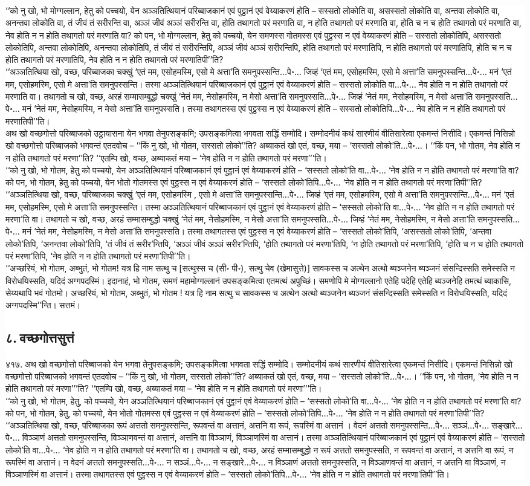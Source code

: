 ‘‘को नु खो, भो मोग्गल्लान, हेतु को पच्चयो, येन अञ्ञतित्थियानं परिब्बाजकानं एवं पुट्ठानं एवं वेय्याकरणं होति – सस्सतो लोकोति वा, असस्सतो लोकोति वा, अन्तवा लोकोति वा, अनन्तवा लोकोति वा, तं जीवं तं सरीरन्ति वा, अञ्ञं जीवं अञ्ञं सरीरन्ति वा, होति तथागतो परं मरणाति वा, न होति तथागतो परं मरणाति वा, होति च न च होति तथागतो परं मरणाति वा, नेव होति न न होति तथागतो परं मरणाति वा? को पन, भो मोग्गल्लान, हेतु को पच्चयो, येन समणस्स गोतमस्स एवं पुट्ठस्स न एवं वेय्याकरणं होति – सस्सतो लोकोतिपि, असस्सतो लोकोतिपि, अन्तवा लोकोतिपि, अनन्तवा लोकोतिपि, तं जीवं तं सरीरन्तिपि, अञ्ञं जीवं अञ्ञं सरीरन्तिपि, होति तथागतो परं मरणातिपि, न होति तथागतो परं मरणातिपि, होति च न च होति तथागतो परं मरणातिपि, नेव होति न न होति तथागतो परं मरणातिपी’’ति?  
‘‘अञ्ञतित्थिया खो, वच्छ, परिब्बाजका चक्खुं ‘एतं मम, एसोहमस्मि, एसो मे अत्ता’ति समनुपस्सन्ति…पे॰… जिव्हं ‘एतं मम, एसोहमस्मि, एसो मे अत्ता’ति समनुपस्सन्ति…पे॰… मनं ‘एतं मम, एसोहमस्मि, एसो मे अत्ता’ति समनुपस्सन्ति। तस्मा अञ्ञतित्थियानं परिब्बाजकानं एवं पुट्ठानं एवं वेय्याकरणं होति – सस्सतो लोकोति वा…पे॰… नेव होति न न होति तथागतो परं मरणाति वा। तथागतो च खो, वच्छ, अरहं सम्मासम्बुद्धो चक्खुं ‘नेतं मम, नेसोहमस्मि, न मेसो अत्ता’ति समनुपस्सति…पे॰… जिव्हं ‘नेतं मम, नेसोहमस्मि, न मेसो अत्ता’ति समनुपस्सति…पे॰… मनं ‘नेतं मम, नेसोहमस्मि, न मेसो अत्ता’ति समनुपस्सति। तस्मा तथागतस्स एवं पुट्ठस्स न एवं वेय्याकरणं होति – सस्सतो लोकोतिपि…पे॰… नेव होति न न होति तथागतो परं मरणातिपी’’ति।  
अथ खो वच्छगोत्तो परिब्बाजको उट्ठायासना येन भगवा तेनुपसङ्कमि; उपसङ्कमित्वा भगवता सद्धिं सम्मोदि। सम्मोदनीयं कथं सारणीयं वीतिसारेत्वा एकमन्तं निसीदि। एकमन्तं निसिन्नो खो वच्छगोत्तो परिब्बाजको भगवन्तं एतदवोच – ‘‘किं नु खो, भो गोतम, सस्सतो लोको’’ति? अब्याकतं खो एतं, वच्छ, मया – ‘सस्सतो लोको’ति…पे॰…। ‘‘किं पन, भो गोतम, नेव होति न न होति तथागतो परं मरणा’’ति? ‘‘एतम्पि खो, वच्छ, अब्याकतं मया – ‘नेव होति न न होति तथागतो परं मरणा’’’ति।  
‘‘को नु खो, भो गोतम, हेतु को पच्चयो, येन अञ्ञतित्थियानं परिब्बाजकानं एवं पुट्ठानं एवं वेय्याकरणं होति – ‘सस्सतो लोको’ति वा…पे॰… ‘नेव होति न न होति तथागतो परं मरणा’ति वा? को पन, भो गोतम, हेतु को पच्चयो, येन भोतो गोतमस्स एवं पुट्ठस्स न एवं वेय्याकरणं होति – ‘सस्सतो लोको’तिपि…पे॰… ‘नेव होति न न होति तथागतो परं मरणा’तिपी’’ति?  
‘‘अञ्ञतित्थिया खो, वच्छ, परिब्बाजका चक्खुं ‘एतं मम, एसोहमस्मि , एसो मे अत्ता’ति समनुपस्सन्ति…पे॰… जिव्हं ‘एतं मम, एसोहमस्मि, एसो मे अत्ता’ति समनुपस्सन्ति…पे॰… मनं ‘एतं मम, एसोहमस्मि, एसो मे अत्ता’ति समनुपस्सन्ति। तस्मा अञ्ञतित्थियानं परिब्बाजकानं एवं पुट्ठानं एवं वेय्याकरणं होति – ‘सस्सतो लोको’ति वा…पे॰… ‘नेव होति न न होति तथागतो परं मरणा’ति वा। तथागतो च खो, वच्छ, अरहं सम्मासम्बुद्धो चक्खुं ‘नेतं मम, नेसोहमस्मि, न मेसो अत्ता’ति समनुपस्सति…पे॰… जिव्हं ‘नेतं मम, नेसोहमस्मि, न मेसो अत्ता’ति समनुपस्सति…पे॰… मनं ‘नेतं मम, नेसोहमस्मि, न मेसो अत्ता’ति समनुपस्सति। तस्मा तथागतस्स एवं पुट्ठस्स न एवं वेय्याकरणं होति – ‘सस्सतो लोको’तिपि, ‘असस्सतो लोको’तिपि, ‘अन्तवा लोको’तिपि, ‘अनन्तवा लोको’तिपि, ‘तं जीवं तं सरीर’न्तिपि, ‘अञ्ञं जीवं अञ्ञं सरीर’न्तिपि, ‘होति तथागतो परं मरणा’तिपि, ‘न होति तथागतो परं मरणा’तिपि, ‘होति च न च होति तथागतो परं मरणा’तिपि, ‘नेव होति न न होति तथागतो परं मरणा’तिपी’’ति।  
‘‘अच्छरियं, भो गोतम, अब्भुतं, भो गोतम! यत्र हि नाम सत्थु च [सत्थुस्स च (सी॰ पी॰), सत्थु चेव (खेमासुत्ते)] सावकस्स च अत्थेन अत्थो ब्यञ्जनेन ब्यञ्जनं संसन्दिस्सति समेस्सति न विरोधयिस्सति, यदिदं अग्गपदस्मिं। इदानाहं, भो गोतम, समणं महामोग्गल्लानं उपसङ्कमित्वा एतमत्थं अपुच्छिं। समणोपि मे मोग्गल्लानो एतेहि पदेहि एतेहि ब्यञ्जनेहि तमत्थं ब्याकासि, सेय्यथापि भवं गोतमो। अच्छरियं, भो गोतम, अब्भुतं, भो गोतम ! यत्र हि नाम सत्थु च सावकस्स च अत्थेन अत्थो ब्यञ्जनेन ब्यञ्जनं संसन्दिस्सति समेस्सति न विरोधयिस्सति, यदिदं अग्गपदस्मि’’न्ति। सत्तमं।  


## ८. वच्छगोत्तसुत्तं

४१७. अथ खो वच्छगोत्तो परिब्बाजको येन भगवा तेनुपसङ्कमि; उपसङ्कमित्वा भगवता सद्धिं सम्मोदि। सम्मोदनीयं कथं सारणीयं वीतिसारेत्वा एकमन्तं निसीदि। एकमन्तं निसिन्नो खो वच्छगोत्तो परिब्बाजको भगवन्तं एतदवोच – ‘‘किं नु खो, भो गोतम, सस्सतो लोको’’ति? अब्याकतं खो एतं, वच्छ, मया – ‘सस्सतो लोको’ति…पे॰…। ‘‘किं पन, भो गोतम, ‘नेव होति न न होति तथागतो परं मरणा’’’ति? ‘‘एतम्पि खो, वच्छ, अब्याकतं मया – ‘नेव होति न न होति तथागतो परं मरणा’’’ति।  
‘‘को नु खो, भो गोतम, हेतु, को पच्चयो, येन अञ्ञतित्थियानं परिब्बाजकानं एवं पुट्ठानं एवं वेय्याकरणं होति – ‘सस्सतो लोको’ति वा…पे॰… ‘नेव होति न न होति तथागतो परं मरणा’ति वा? को पन, भो गोतम, हेतु, को पच्चयो, येन भोतो गोतमस्स एवं पुट्ठस्स न एवं वेय्याकरणं होति – ‘सस्सतो लोको’तिपि…पे॰… ‘नेव होति न न होति तथागतो परं मरणा’तिपी’’ति?  
‘‘अञ्ञतित्थिया खो, वच्छ, परिब्बाजका रूपं अत्ततो समनुपस्सन्ति, रूपवन्तं वा अत्तानं, अत्तनि वा रूपं, रूपस्मिं वा अत्तानं । वेदनं अत्ततो समनुपस्सन्ति…पे॰… सञ्ञं…पे॰… सङ्खारे…पे॰… विञ्ञाणं अत्ततो समनुपस्सन्ति, विञ्ञाणवन्तं वा अत्तानं, अत्तनि वा विञ्ञाणं, विञ्ञाणस्मिं वा अत्तानं। तस्मा अञ्ञतित्थियानं परिब्बाजकानं एवं पुट्ठानं एवं वेय्याकरणं होति – ‘सस्सतो लोको’ति वा…पे॰… ‘नेव होति न न होति तथागतो परं मरणा’ति वा। तथागतो च खो, वच्छ, अरहं सम्मासम्बुद्धो न रूपं अत्ततो समनुपस्सति, न रूपवन्तं वा अत्तानं, न अत्तनि वा रूपं, न रूपस्मिं वा अत्तानं। न वेदनं अत्ततो समनुपस्सति…पे॰… न सञ्ञं…पे॰… न सङ्खारे…पे॰… न विञ्ञाणं अत्ततो समनुपस्सति, न विञ्ञाणवन्तं वा अत्तानं, न अत्तनि वा विञ्ञाणं, न विञ्ञाणस्मिं वा अत्तानं। तस्मा तथागतस्स एवं पुट्ठस्स न एवं वेय्याकरणं होति – ‘सस्सतो लोको’तिपि…पे॰… ‘नेव होति न न होति तथागतो परं मरणा’तिपी’’ति।  